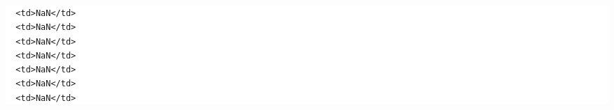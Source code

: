       <td>NaN</td>
      <td>NaN</td>
      <td>NaN</td>
      <td>NaN</td>
      <td>NaN</td>
      <td>NaN</td>
      <td>NaN</td>
